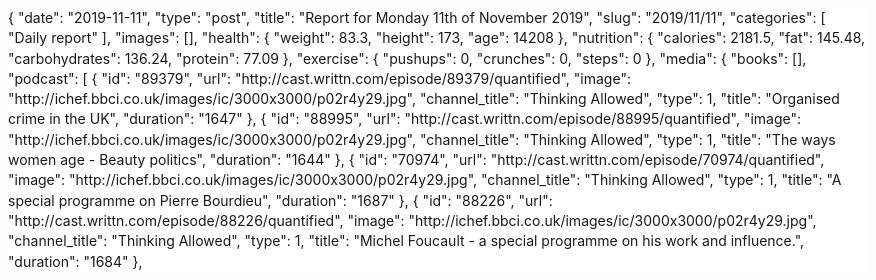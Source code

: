 {
    "date": "2019-11-11",
    "type": "post",
    "title": "Report for Monday 11th of November 2019",
    "slug": "2019\/11\/11",
    "categories": [
        "Daily report"
    ],
    "images": [],
    "health": {
        "weight": 83.3,
        "height": 173,
        "age": 14208
    },
    "nutrition": {
        "calories": 2181.5,
        "fat": 145.48,
        "carbohydrates": 136.24,
        "protein": 77.09
    },
    "exercise": {
        "pushups": 0,
        "crunches": 0,
        "steps": 0
    },
    "media": {
        "books": [],
        "podcast": [
            {
                "id": "89379",
                "url": "http:\/\/cast.writtn.com\/episode\/89379\/quantified",
                "image": "http:\/\/ichef.bbci.co.uk\/images\/ic\/3000x3000\/p02r4y29.jpg",
                "channel_title": "Thinking Allowed",
                "type": 1,
                "title": "Organised crime in the UK",
                "duration": "1647"
            },
            {
                "id": "88995",
                "url": "http:\/\/cast.writtn.com\/episode\/88995\/quantified",
                "image": "http:\/\/ichef.bbci.co.uk\/images\/ic\/3000x3000\/p02r4y29.jpg",
                "channel_title": "Thinking Allowed",
                "type": 1,
                "title": "The ways women age - Beauty politics",
                "duration": "1644"
            },
            {
                "id": "70974",
                "url": "http:\/\/cast.writtn.com\/episode\/70974\/quantified",
                "image": "http:\/\/ichef.bbci.co.uk\/images\/ic\/3000x3000\/p02r4y29.jpg",
                "channel_title": "Thinking Allowed",
                "type": 1,
                "title": "A special programme on Pierre Bourdieu",
                "duration": "1687"
            },
            {
                "id": "88226",
                "url": "http:\/\/cast.writtn.com\/episode\/88226\/quantified",
                "image": "http:\/\/ichef.bbci.co.uk\/images\/ic\/3000x3000\/p02r4y29.jpg",
                "channel_title": "Thinking Allowed",
                "type": 1,
                "title": "Michel Foucault - a special programme on his work and influence.",
                "duration": "1684"
            },